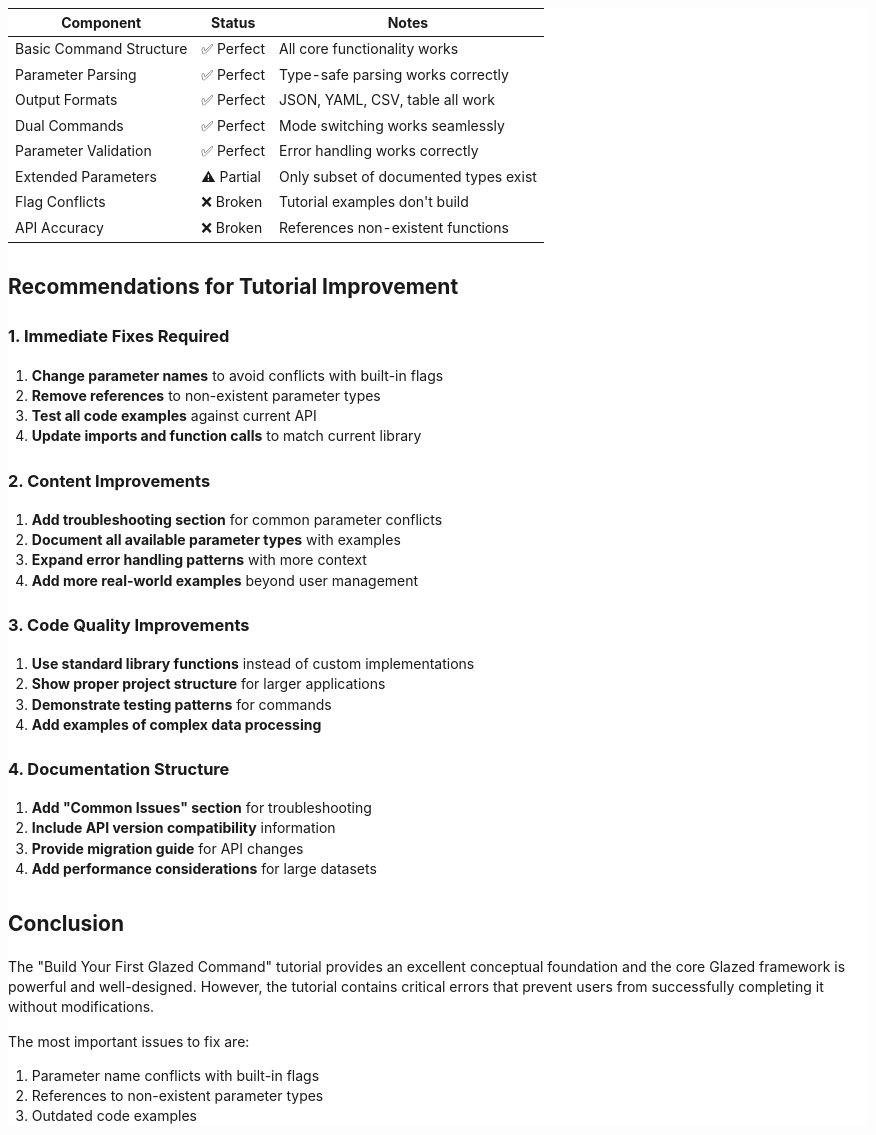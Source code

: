 | Component | Status | Notes |
|-----------|--------|-------|
| Basic Command Structure | ✅ Perfect | All core functionality works |
| Parameter Parsing | ✅ Perfect | Type-safe parsing works correctly |
| Output Formats | ✅ Perfect | JSON, YAML, CSV, table all work |
| Dual Commands | ✅ Perfect | Mode switching works seamlessly |
| Parameter Validation | ✅ Perfect | Error handling works correctly |
| Extended Parameters | ⚠️ Partial | Only subset of documented types exist |
| Flag Conflicts | ❌ Broken | Tutorial examples don't build |
| API Accuracy | ❌ Broken | References non-existent functions |

## Recommendations for Tutorial Improvement

### 1. **Immediate Fixes Required**
1. **Change parameter names** to avoid conflicts with built-in flags
2. **Remove references** to non-existent parameter types  
3. **Test all code examples** against current API
4. **Update imports and function calls** to match current library

### 2. **Content Improvements**
1. **Add troubleshooting section** for common parameter conflicts
2. **Document all available parameter types** with examples
3. **Expand error handling patterns** with more context
4. **Add more real-world examples** beyond user management

### 3. **Code Quality Improvements**
1. **Use standard library functions** instead of custom implementations
2. **Show proper project structure** for larger applications
3. **Demonstrate testing patterns** for commands
4. **Add examples of complex data processing**

### 4. **Documentation Structure**
1. **Add "Common Issues" section** for troubleshooting
2. **Include API version compatibility** information
3. **Provide migration guide** for API changes
4. **Add performance considerations** for large datasets

## Conclusion

The "Build Your First Glazed Command" tutorial provides an excellent conceptual foundation and the core Glazed framework is powerful and well-designed. However, the tutorial contains critical errors that prevent users from successfully completing it without modifications.

The most important issues to fix are:
1. Parameter name conflicts with built-in flags
2. References to non-existent parameter types
3. Outdated code examples

